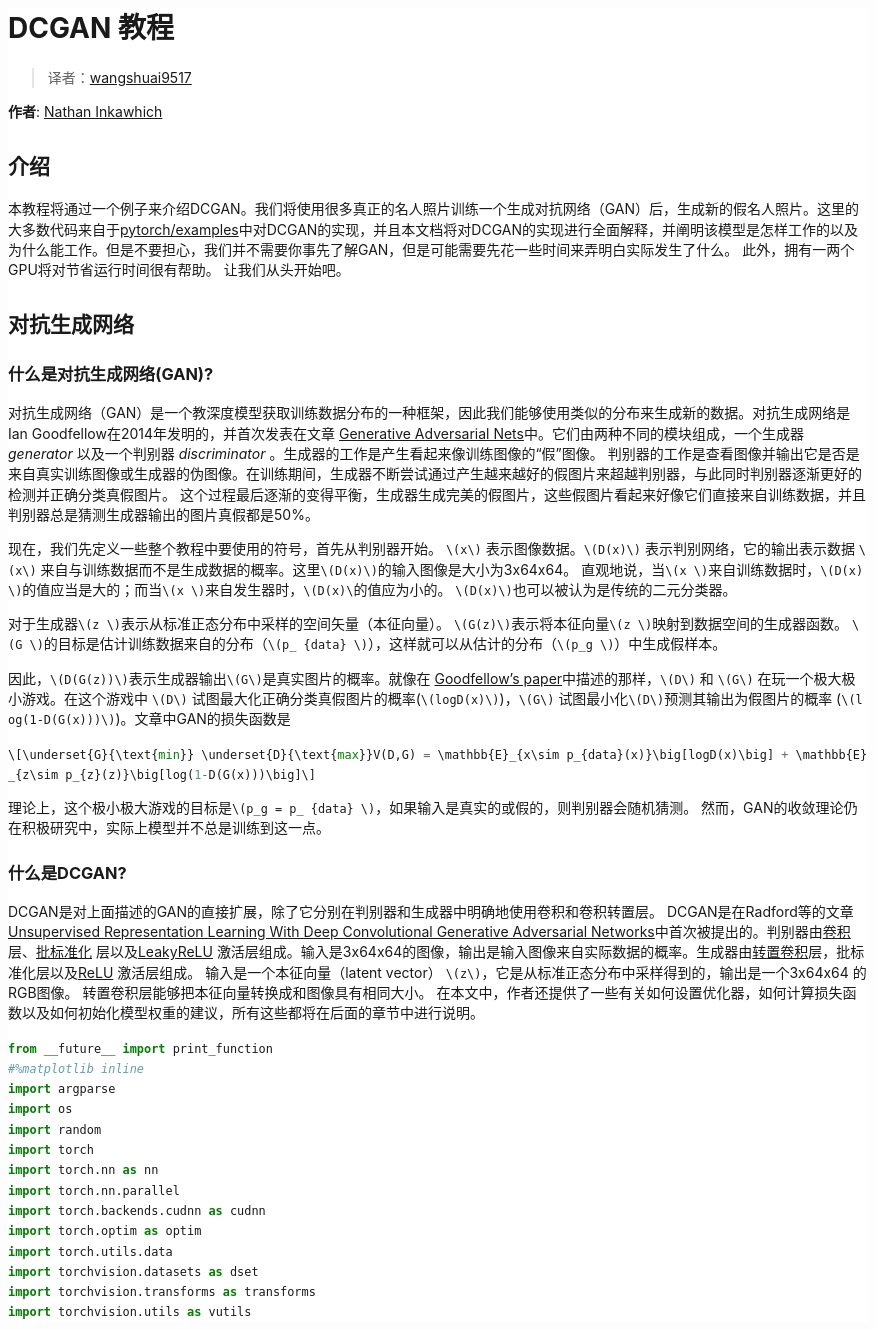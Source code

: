 # DCGAN 教程

> 译者：[wangshuai9517](https://github.com/wangshuai9517)

**作者**: [Nathan Inkawhich](https://github.com/inkawhich)

## 介绍

本教程将通过一个例子来介绍DCGAN。我们将使用很多真正的名人照片训练一个生成对抗网络（GAN）后，生成新的假名人照片。这里的大多数代码来自于[pytorch/examples](https://github.com/pytorch/examples)中对DCGAN的实现，并且本文档将对DCGAN的实现进行全面解释，并阐明该模型是怎样工作的以及为什么能工作。但是不要担心，我们并不需要你事先了解GAN，但是可能需要先花一些时间来弄明白实际发生了什么。 此外，拥有一两个GPU将对节省运行时间很有帮助。 让我们从头开始吧。

## 对抗生成网络

### 什么是对抗生成网络(GAN)?

对抗生成网络（GAN）是一个教深度模型获取训练数据分布的一种框架，因此我们能够使用类似的分布来生成新的数据。对抗生成网络是Ian Goodfellow在2014年发明的，并首次发表在文章 [Generative Adversarial Nets](https://papers.nips.cc/paper/5423-generative-adversarial-nets.pdf)中。它们由两种不同的模块组成，一个生成器  _generator_ 以及一个判别器 _discriminator_ 。生成器的工作是产生看起来像训练图像的“假”图像。 判别器的工作是查看图像并输出它是否是来自真实训练图像或生成器的伪图像。在训练期间，生成器不断尝试通过产生越来越好的假图片来超越判别器，与此同时判别器逐渐更好的检测并正确分类真假图片。 这个过程最后逐渐的变得平衡，生成器生成完美的假图片，这些假图片看起来好像它们直接来自训练数据，并且判别器总是猜测生成器输出的图片真假都是50%。

现在，我们先定义一些整个教程中要使用的符号，首先从判别器开始。 `\(x\)` 表示图像数据。`\(D(x)\)` 表示判别网络，它的输出表示数据 `\(x\)` 来自与训练数据而不是生成数据的概率。这里`\(D(x)\)`的输入图像是大小为3x64x64。 直观地说，当`\(x \)`来自训练数据时，`\(D(x)\)`的值应当是大的；而当`\(x \)`来自发生器时，`\(D(x)\`的值应为小的。 `\(D(x)\)`也可以被认为是传统的二元分类器。

对于生成器`\(z \)`表示从标准正态分布中采样的空间矢量（本征向量）。 `\(G(z)\)`表示将本征向量`\(z \)`映射到数据空间的生成器函数。 `\(G \)`的目标是估计训练数据来自的分布（`\(p_ {data} \)`），这样就可以从估计的分布（`\(p_g \)`）中生成假样本。

因此，`\(D(G(z))\)`表示生成器输出`\(G\)`是真实图片的概率。就像在 [Goodfellow’s paper](https://papers.nips.cc/paper/5423-generative-adversarial-nets.pdf)中描述的那样，`\(D\)` 和 `\(G\)` 在玩一个极大极小游戏。在这个游戏中 `\(D\)` 试图最大化正确分类真假图片的概率(`\(logD(x)\)`)，`\(G\)` 试图最小化`\(D\)`预测其输出为假图片的概率 (`\(log(1-D(G(x)))\)`)。文章中GAN的损失函数是

```py
\[\underset{G}{\text{min}} \underset{D}{\text{max}}V(D,G) = \mathbb{E}_{x\sim p_{data}(x)}\big[logD(x)\big] + \mathbb{E}_{z\sim p_{z}(z)}\big[log(1-D(G(x)))\big]\]
```

理论上，这个极小极大游戏的目标是`\(p_g = p_ {data} \)`，如果输入是真实的或假的，则判别器会随机猜测。 然而，GAN的收敛理论仍在积极研究中，实际上模型并不总是训练到这一点。

### 什么是DCGAN?

DCGAN是对上面描述的GAN的直接扩展，除了它分别在判别器和生成器中明确地使用卷积和卷积转置层。 DCGAN是在Radford等的文章[Unsupervised Representation Learning With Deep Convolutional Generative Adversarial Networks](https://arxiv.org/pdf/1511.06434.pdf)中首次被提出的。判别器由[卷积](https://pytorch.org/docs/stable/nn.html#torch.nn.Conv2d)层、[批标准化](https://pytorch.org/docs/stable/nn.html#torch.nn.BatchNorm2d) 层以及[LeakyReLU](https://pytorch.org/docs/stable/nn.html#torch.nn.LeakyReLU) 激活层组成。输入是3x64x64的图像，输出是输入图像来自实际数据的概率。生成器由[转置卷积](https://pytorch.org/docs/stable/nn.html#torch.nn.ConvTranspose2d)层，批标准化层以及[ReLU](https://pytorch.org/docs/stable/nn.html#relu) 激活层组成。 输入是一个本征向量（latent vector） `\(z\)`，它是从标准正态分布中采样得到的，输出是一个3x64x64 的RGB图像。 转置卷积层能够把本征向量转换成和图像具有相同大小。 在本文中，作者还提供了一些有关如何设置优化器，如何计算损失函数以及如何初始化模型权重的建议，所有这些都将在后面的章节中进行说明。

```py
from __future__ import print_function
#%matplotlib inline
import argparse
import os
import random
import torch
import torch.nn as nn
import torch.nn.parallel
import torch.backends.cudnn as cudnn
import torch.optim as optim
import torch.utils.data
import torchvision.datasets as dset
import torchvision.transforms as transforms
import torchvision.utils as vutils
```
